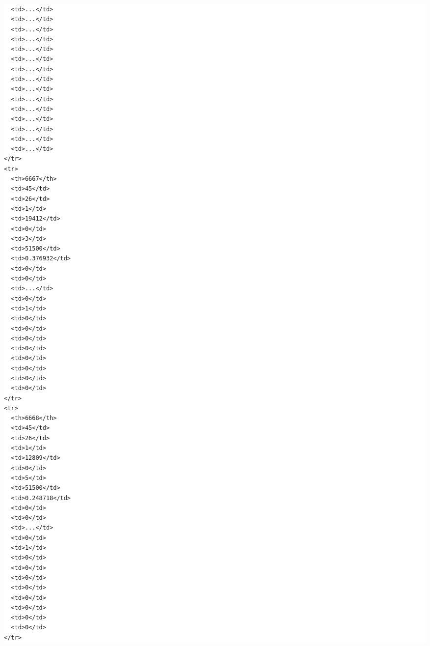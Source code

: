       <td>...</td>
      <td>...</td>
      <td>...</td>
      <td>...</td>
      <td>...</td>
      <td>...</td>
      <td>...</td>
      <td>...</td>
      <td>...</td>
      <td>...</td>
      <td>...</td>
      <td>...</td>
      <td>...</td>
      <td>...</td>
      <td>...</td>
    </tr>
    <tr>
      <th>6667</th>
      <td>45</td>
      <td>26</td>
      <td>1</td>
      <td>19412</td>
      <td>0</td>
      <td>3</td>
      <td>51500</td>
      <td>0.376932</td>
      <td>0</td>
      <td>0</td>
      <td>...</td>
      <td>0</td>
      <td>1</td>
      <td>0</td>
      <td>0</td>
      <td>0</td>
      <td>0</td>
      <td>0</td>
      <td>0</td>
      <td>0</td>
      <td>0</td>
    </tr>
    <tr>
      <th>6668</th>
      <td>45</td>
      <td>26</td>
      <td>1</td>
      <td>12809</td>
      <td>0</td>
      <td>5</td>
      <td>51500</td>
      <td>0.248718</td>
      <td>0</td>
      <td>0</td>
      <td>...</td>
      <td>0</td>
      <td>1</td>
      <td>0</td>
      <td>0</td>
      <td>0</td>
      <td>0</td>
      <td>0</td>
      <td>0</td>
      <td>0</td>
      <td>0</td>
    </tr>